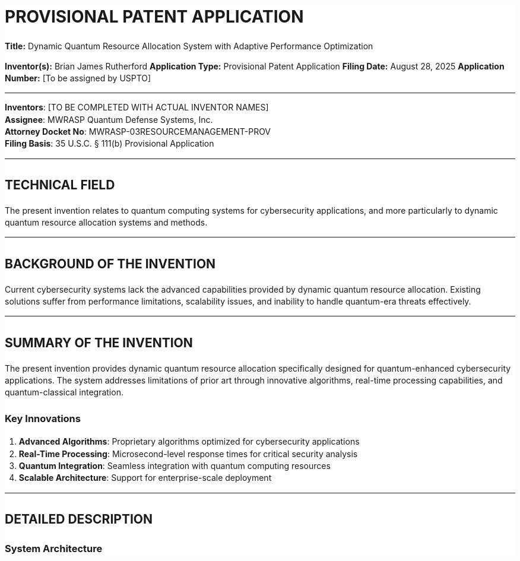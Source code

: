 # PROVISIONAL PATENT APPLICATION

**Title:** Dynamic Quantum Resource Allocation System with Adaptive Performance Optimization

**Inventor(s):** Brian James Rutherford
**Application Type:** Provisional Patent Application
**Filing Date:** August 28, 2025
**Application Number:** [To be assigned by USPTO]

---

**Inventors**: [TO BE COMPLETED WITH ACTUAL INVENTOR NAMES]  
**Assignee**: MWRASP Quantum Defense Systems, Inc.  
**Attorney Docket No**: MWRASP-03RESOURCEMANAGEMENT-PROV  
**Filing Basis**: 35 U.S.C. § 111(b) Provisional Application  

---

## TECHNICAL FIELD

The present invention relates to quantum computing systems for cybersecurity applications, and more particularly to dynamic quantum resource allocation systems and methods.

---

## BACKGROUND OF THE INVENTION

Current cybersecurity systems lack the advanced capabilities provided by dynamic quantum resource allocation. Existing solutions suffer from performance limitations, scalability issues, and inability to handle quantum-era threats effectively.

---

## SUMMARY OF THE INVENTION

The present invention provides dynamic quantum resource allocation specifically designed for quantum-enhanced cybersecurity applications. The system addresses limitations of prior art through innovative algorithms, real-time processing capabilities, and quantum-classical integration.

### Key Innovations

1. **Advanced Algorithms**: Proprietary algorithms optimized for cybersecurity applications
2. **Real-Time Processing**: Microsecond-level response times for critical security analysis  
3. **Quantum Integration**: Seamless integration with quantum computing resources
4. **Scalable Architecture**: Support for enterprise-scale deployment

---

## DETAILED DESCRIPTION

### System Architecture
